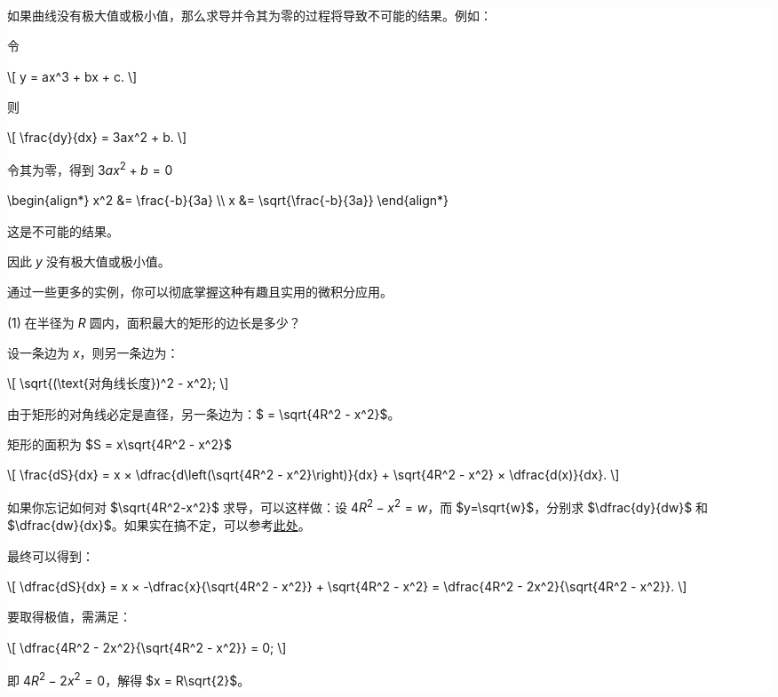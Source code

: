 如果曲线没有极大值或极小值，那么求导并令其为零的过程将导致不可能的结果。例如：

令

<div class="math">\[
y = ax^3 + bx + c.
\]</div>

则

<div class="math">\[
\frac{dy}{dx} = 3ax^2 + b.
\]</div>

令其为零，得到 $3ax^2 + b = 0$

<div class="math">\begin{align*}
x^2 &= \frac{-b}{3a} \\
x &= \sqrt{\frac{-b}{3a}}
\end{align*}</div>

这是不可能的结果。

因此 $y$ 没有极大值或极小值。

通过一些更多的实例，你可以彻底掌握这种有趣且实用的微积分应用。

(1) 在半径为 $R$ 圆内，面积最大的矩形的边长是多少？

设一条边为 $x$，则另一条边为：

<div class="math">\[
\sqrt{(\text{对角线长度})^2 - x^2};
\]</div>

由于矩形的对角线必定是直径，另一条边为：$ = \sqrt{4R^2 - x^2}$。

矩形的面积为 $S = x\sqrt{4R^2 - x^2}$

<div class="math">\[
\frac{dS}{dx} = x × \dfrac{d\left(\sqrt{4R^2 - x^2}\right)}{dx} + \sqrt{4R^2 - x^2} × \dfrac{d(x)}{dx}.
\]</div>

如果你忘记如何对 $\sqrt{4R^2-x^2}$ 求导，可以这样做：设 $4R^2-x^2=w$，而 $y=\sqrt{w}$，分别求 $\dfrac{dy}{dw}$ 和 $\dfrac{dw}{dx}$。如果实在搞不定，可以参考[此处](9.html#dodge)。

最终可以得到：

<div class="math">\[
\dfrac{dS}{dx} = x × -\dfrac{x}{\sqrt{4R^2 - x^2}} + \sqrt{4R^2 - x^2} = \dfrac{4R^2 - 2x^2}{\sqrt{4R^2 - x^2}}.
\]</div>

要取得极值，需满足：

<div class="math">\[
\dfrac{4R^2 - 2x^2}{\sqrt{4R^2 - x^2}} = 0;
\]</div>

即 $4R^2 - 2x^2 = 0$，解得 $x = R\sqrt{2}$。

